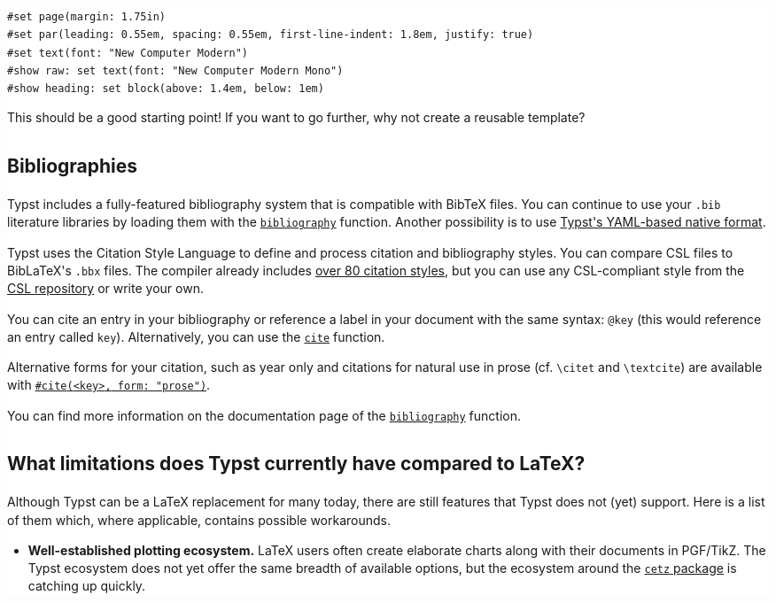 

    #set page(margin: 1.75in)
    #set par(leading: 0.55em, spacing: 0.55em, first-line-indent: 1.8em, justify: true)
    #set text(font: "New Computer Modern")
    #show raw: set text(font: "New Computer Modern Mono")
    #show heading: set block(above: 1.4em, below: 1em)

This should be a good starting point! If you want to go further, why not
create a reusable template?

## Bibliographies

Typst includes a fully-featured bibliography system that is compatible
with BibTeX files. You can continue to use your `.bib` literature
libraries by loading them with the
[`bibliography`](/reference/model/bibliography/ "`bibliography`")
function. Another possibility is to use [Typst's YAML-based native
format](https://github.com/typst/hayagriva/blob/main/docs/file-format.md).

Typst uses the Citation Style Language to define and process citation
and bibliography styles. You can compare CSL files to BibLaTeX's `.bbx`
files. The compiler already includes [over 80 citation
styles](/reference/model/bibliography/#parameters-style), but you can
use any CSL-compliant style from the [CSL
repository](https://github.com/citation-style-language/styles) or write
your own.

You can cite an entry in your bibliography or reference a label in your
document with the same syntax: <span class="typ-ref">`@key`</span> (this
would reference an entry called `key`). Alternatively, you can use the
[`cite`](/reference/model/cite/ "`cite`") function.

Alternative forms for your citation, such as year only and citations for
natural use in prose (cf. `\citet` and `\textcite`) are available with
[<span class="typ-func">`#`</span><span class="typ-func">`cite`</span><span class="typ-punct">`(`</span><span class="typ-label">`<key>`</span><span class="typ-punct">`,`</span>` form`<span class="typ-punct">`:`</span>` `<span class="typ-str">`"prose"`</span><span class="typ-punct">`)`</span>](/reference/model/cite/#parameters-form).

You can find more information on the documentation page of the
[`bibliography`](/reference/model/bibliography/ "`bibliography`")
function.

## What limitations does Typst currently have compared to LaTeX?

Although Typst can be a LaTeX replacement for many today, there are
still features that Typst does not (yet) support. Here is a list of them
which, where applicable, contains possible workarounds.

- **Well-established plotting ecosystem.** LaTeX users often create
  elaborate charts along with their documents in PGF/TikZ. The Typst
  ecosystem does not yet offer the same breadth of available options,
  but the ecosystem around the [`cetz`
  package](https://typst.app/universe/package/cetz) is catching up
  quickly.

